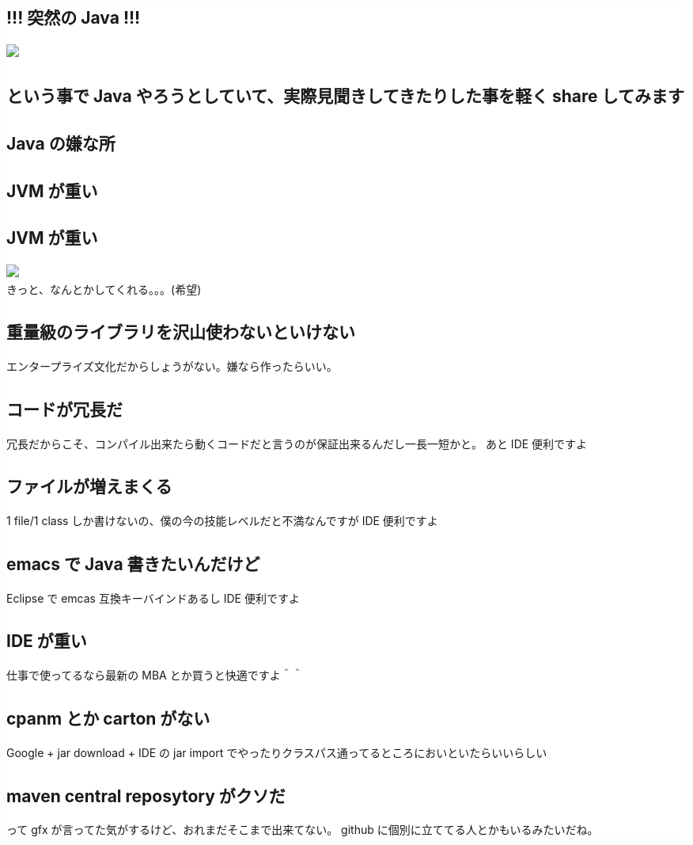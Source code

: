 !!! 突然の Java !!!
---

<img src="imgs/JQ.jpg" />

という事で Java やろうとしていて、実際見聞きしてきたりした事を軽く share してみます
---

Java の嫌な所
---

JVM が重い
---

JVM が重い
---

<img src="imgs/xburo.jpg " /><br />
きっと、なんとかしてくれる。。。(希望)


重量級のライブラリを沢山使わないといけない
---

エンタープライズ文化だからしょうがない。嫌なら作ったらいい。

コードが冗長だ
---

冗長だからこそ、コンパイル出来たら動くコードだと言うのが保証出来るんだし一長一短かと。
あと IDE 便利ですよ

ファイルが増えまくる
---

1 file/1 class しか書けないの、僕の今の技能レベルだと不満なんですが IDE 便利ですよ

emacs で Java 書きたいんだけど
---

Eclipse で emcas 互換キーバインドあるし IDE 便利ですよ

IDE が重い
---

仕事で使ってるなら最新の MBA とか買うと快適ですよ＾＾

cpanm とか carton がない
---

Google + jar download + IDE の jar import でやったりクラスパス通ってるところにおいといたらいいらしい

maven central reposytory がクソだ
---

って gfx が言ってた気がするけど、おれまだそこまで出来てない。
github に個別に立ててる人とかもいるみたいだね。
